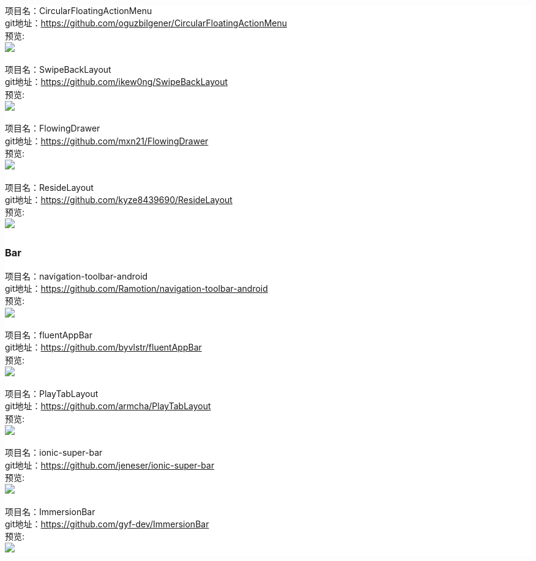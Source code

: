 
项目名：CircularFloatingActionMenu<br>
git地址：https://github.com/oguzbilgener/CircularFloatingActionMenu<br>
预览:<br>
<img src="https://github.com/oguzbilgener/CircularFloatingActionMenu/raw/master/assets/circularfab.gif"/>



项目名：SwipeBackLayout<br>
git地址：https://github.com/ikew0ng/SwipeBackLayout<br>
预览:<br>
<img src="https://github.com/Issacw0ng/SwipeBackLayout/raw/master/art/screenshot.png?raw=true" width="30%"/>

项目名：FlowingDrawer<br>
git地址：https://github.com/mxn21/FlowingDrawer<br>
预览:<br>
<img src="https://camo.githubusercontent.com/a7131784a75e6f07646108b8304b0a0d4efd306b/687474703a2f2f62616f62616f6c6f7665796f752e636f6d2f666c6f77696e676472617765722e676966" width="40%"/>

项目名：ResideLayout<br>
git地址：https://github.com/kyze8439690/ResideLayout<br>
预览:<br>
<img src="https://github.com/romaonthego/RESideMenu/raw/master/Screenshot.png" width="40%"/>



### Bar<br>



项目名：navigation-toolbar-android<br>
git地址：https://github.com/Ramotion/navigation-toolbar-android<br>
预览:<br>
<img src="https://github.com/Ramotion/navigation-toolbar-android/raw/master/Navigation-toolbar.gif" width="30%" />

项目名：fluentAppBar<br>
git地址：https://github.com/byvlstr/fluentAppBar<br>
预览:<br>
<img src="https://github.com/byvlstr/fluentAppBar/raw/master/assets/fluentappbar.gif" width="30%" />

项目名：PlayTabLayout<br>
git地址：https://github.com/armcha/PlayTabLayout<br>
预览:<br>
<img src="https://github.com/armcha/PlayTabLayout/raw/master/art/regular.gif" width="30%" />

项目名：ionic-super-bar<br>
git地址：https://github.com/jeneser/ionic-super-bar<br>
预览:<br>
<img src="https://github.com/jeneser/ionic-super-bar/raw/master/screenshot.gif" width="30%" />



项目名：ImmersionBar<br>
git地址：https://github.com/gyf-dev/ImmersionBar<br>
预览:<br>
<img src="https://github.com/gyf-dev/Screenshots/raw/master/ImmersionBar/Screenshot_6.0.gif" width="30%" />

